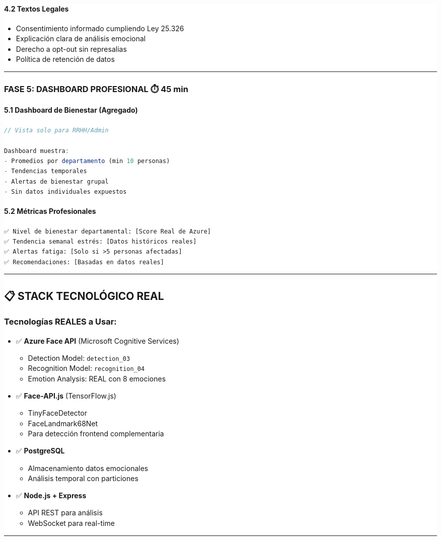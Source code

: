 #### **4.2 Textos Legales**
- Consentimiento informado cumpliendo Ley 25.326
- Explicación clara de análisis emocional
- Derecho a opt-out sin represalias
- Política de retención de datos

---

### **FASE 5: DASHBOARD PROFESIONAL** ⏱️ 45 min

#### **5.1 Dashboard de Bienestar (Agregado)**
```javascript
// Vista solo para RRHH/Admin

Dashboard muestra:
- Promedios por departamento (min 10 personas)
- Tendencias temporales
- Alertas de bienestar grupal
- Sin datos individuales expuestos
```

#### **5.2 Métricas Profesionales**
```
✅ Nivel de bienestar departamental: [Score Real de Azure]
✅ Tendencia semanal estrés: [Datos históricos reales]
✅ Alertas fatiga: [Solo si >5 personas afectadas]
✅ Recomendaciones: [Basadas en datos reales]
```

---

## 📋 STACK TECNOLÓGICO REAL

### **Tecnologías REALES a Usar**:
- ✅ **Azure Face API** (Microsoft Cognitive Services)
  - Detection Model: `detection_03`
  - Recognition Model: `recognition_04`
  - Emotion Analysis: REAL con 8 emociones

- ✅ **Face-API.js** (TensorFlow.js)
  - TinyFaceDetector
  - FaceLandmark68Net
  - Para detección frontend complementaria

- ✅ **PostgreSQL**
  - Almacenamiento datos emocionales
  - Análisis temporal con particiones

- ✅ **Node.js + Express**
  - API REST para análisis
  - WebSocket para real-time

---

